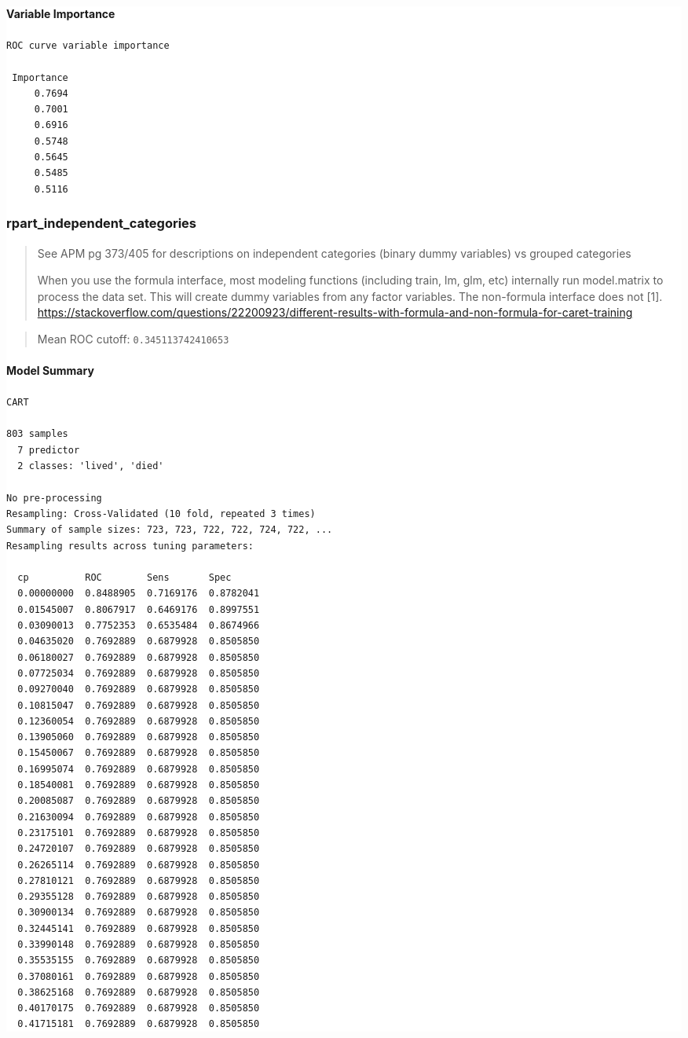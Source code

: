 #### Variable Importance

    ROC curve variable importance

     Importance
         0.7694
         0.7001
         0.6916
         0.5748
         0.5645
         0.5485
         0.5116

### rpart\_independent\_categories

> See APM pg 373/405 for descriptions on independent categories (binary dummy variables) vs grouped categories
>
> When you use the formula interface, most modeling functions (including train, lm, glm, etc) internally run model.matrix to process the data set. This will create dummy variables from any factor variables. The non-formula interface does not \[1\]. <https://stackoverflow.com/questions/22200923/different-results-with-formula-and-non-formula-for-caret-training>

> Mean ROC cutoff: `0.345113742410653`

#### Model Summary

    CART 

    803 samples
      7 predictor
      2 classes: 'lived', 'died' 

    No pre-processing
    Resampling: Cross-Validated (10 fold, repeated 3 times) 
    Summary of sample sizes: 723, 723, 722, 722, 724, 722, ... 
    Resampling results across tuning parameters:

      cp          ROC        Sens       Spec     
      0.00000000  0.8488905  0.7169176  0.8782041
      0.01545007  0.8067917  0.6469176  0.8997551
      0.03090013  0.7752353  0.6535484  0.8674966
      0.04635020  0.7692889  0.6879928  0.8505850
      0.06180027  0.7692889  0.6879928  0.8505850
      0.07725034  0.7692889  0.6879928  0.8505850
      0.09270040  0.7692889  0.6879928  0.8505850
      0.10815047  0.7692889  0.6879928  0.8505850
      0.12360054  0.7692889  0.6879928  0.8505850
      0.13905060  0.7692889  0.6879928  0.8505850
      0.15450067  0.7692889  0.6879928  0.8505850
      0.16995074  0.7692889  0.6879928  0.8505850
      0.18540081  0.7692889  0.6879928  0.8505850
      0.20085087  0.7692889  0.6879928  0.8505850
      0.21630094  0.7692889  0.6879928  0.8505850
      0.23175101  0.7692889  0.6879928  0.8505850
      0.24720107  0.7692889  0.6879928  0.8505850
      0.26265114  0.7692889  0.6879928  0.8505850
      0.27810121  0.7692889  0.6879928  0.8505850
      0.29355128  0.7692889  0.6879928  0.8505850
      0.30900134  0.7692889  0.6879928  0.8505850
      0.32445141  0.7692889  0.6879928  0.8505850
      0.33990148  0.7692889  0.6879928  0.8505850
      0.35535155  0.7692889  0.6879928  0.8505850
      0.37080161  0.7692889  0.6879928  0.8505850
      0.38625168  0.7692889  0.6879928  0.8505850
      0.40170175  0.7692889  0.6879928  0.8505850
      0.41715181  0.7692889  0.6879928  0.8505850